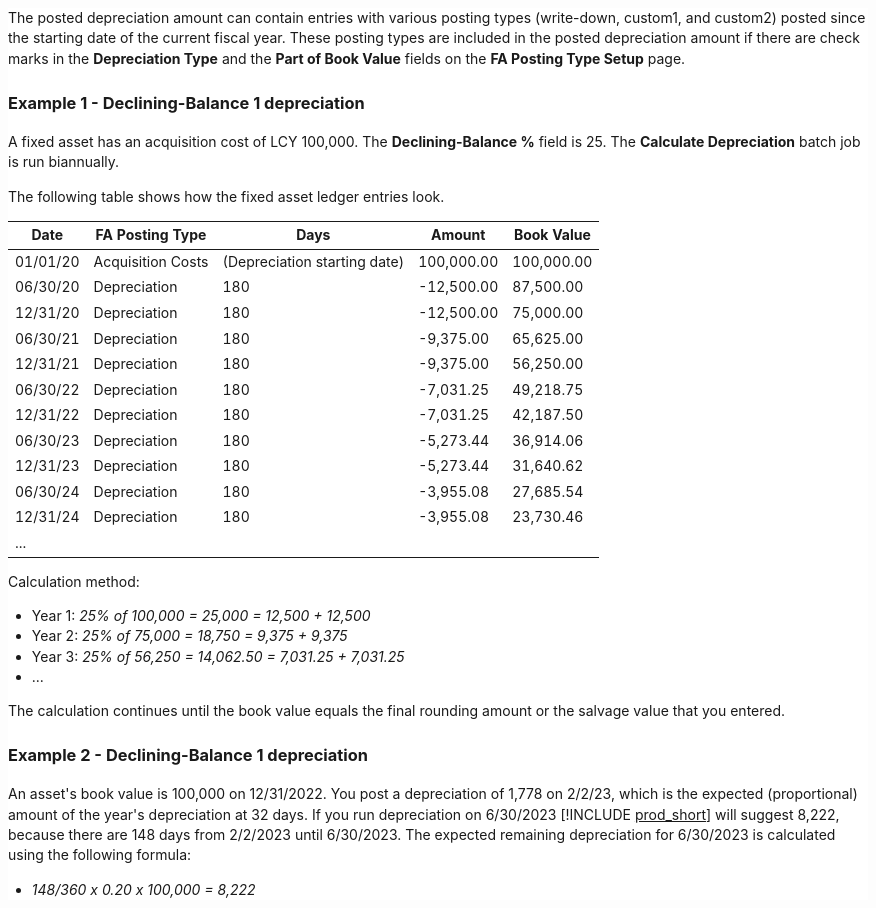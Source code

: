 The posted depreciation amount can contain entries with various posting types (write-down, custom1, and custom2) posted since the starting date of the current fiscal year. These posting types are included in the posted depreciation amount if there are check marks in the **Depreciation Type** and the **Part of Book Value** fields on the **FA Posting Type Setup** page.  

### Example 1 - Declining-Balance 1 depreciation

A fixed asset has an acquisition cost of LCY 100,000. The **Declining-Balance %** field is 25. The **Calculate Depreciation** batch job is run biannually.  

The following table shows how the fixed asset ledger entries look.  

| Date | FA Posting Type | Days | Amount | Book Value |
|--|--|--|--|--|
| 01/01/20 | Acquisition Costs | (Depreciation starting date) | 100,000.00 | 100,000.00 |
| 06/30/20 | Depreciation | 180 | -12,500.00 | 87,500.00 |
| 12/31/20 | Depreciation | 180 | -12,500.00 | 75,000.00 |
| 06/30/21 | Depreciation | 180 | -9,375.00 | 65,625.00 |
| 12/31/21 | Depreciation | 180 | -9,375.00 | 56,250.00 |
| 06/30/22 | Depreciation | 180 | -7,031.25 | 49,218.75 |
| 12/31/22 | Depreciation | 180 | -7,031.25 | 42,187.50 |
| 06/30/23 | Depreciation | 180 | -5,273.44 | 36,914.06 |
| 12/31/23 | Depreciation | 180 | -5,273.44 | 31,640.62 |
| 06/30/24 | Depreciation | 180 | -3,955.08 | 27,685.54 |
| 12/31/24 | Depreciation | 180 | -3,955.08 | 23,730.46 |
| ... |  |  |  |  |

Calculation method:  

* Year 1: *25% of 100,000 = 25,000 = 12,500 + 12,500*
* Year 2: *25% of 75,000 = 18,750 = 9,375 + 9,375*
* Year 3: *25% of 56,250 = 14,062.50 = 7,031.25 + 7,031.25*
* ...

The calculation continues until the book value equals the final rounding amount or the salvage value that you entered.  

### Example 2 - Declining-Balance 1 depreciation

An asset's book value is 100,000 on 12/31/2022. You post a depreciation of 1,778 on 2/2/23, which is the expected (proportional) amount of the year's depreciation at 32 days. If you run depreciation on 6/30/2023 [!INCLUDE [prod_short](includes/prod_short.md)] will suggest 8,222, because there are 148 days from 2/2/2023 until 6/30/2023. The expected remaining depreciation for 6/30/2023 is calculated using the following formula:

* *148/360 x 0.20 x 100,000 = 8,222*
